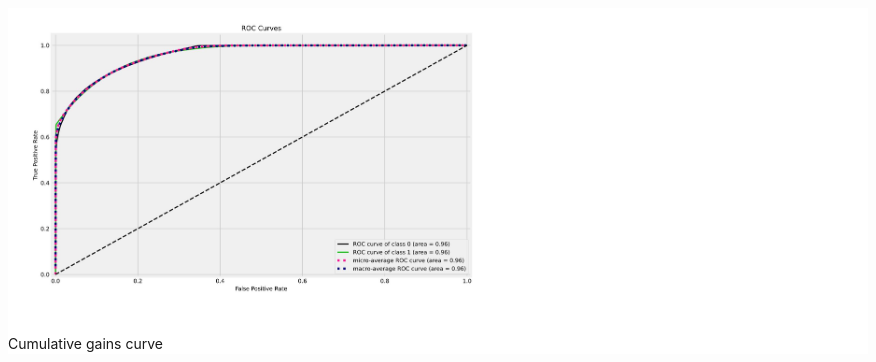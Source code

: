 <img src="img/roc_curves.jpg" width="500" height="300"/>
<br />
<br />
Cumulative gains curve
<br />